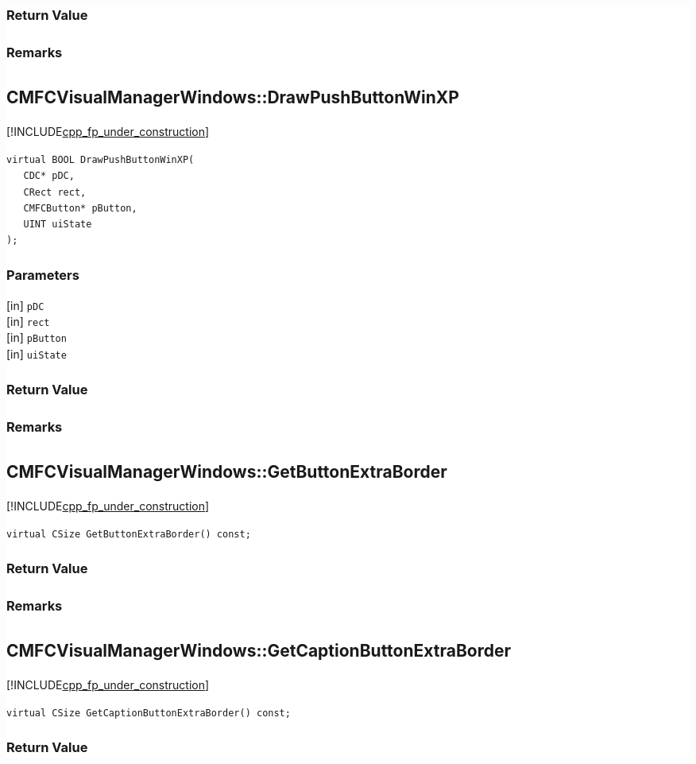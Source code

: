 ### Return Value  
  
### Remarks  
  
##  <a name="cmfcvisualmanagerwindows__drawpushbuttonwinxp"></a>  CMFCVisualManagerWindows::DrawPushButtonWinXP  
 [!INCLUDE[cpp_fp_under_construction](../vs140/includes/cpp_fp_under_construction_md.md)]  
  
```  
virtual BOOL DrawPushButtonWinXP(  
   CDC* pDC,  
   CRect rect,  
   CMFCButton* pButton,  
   UINT uiState  
);  
```  
  
### Parameters  
 [in] `pDC`  
  [in] `rect`  
  [in] `pButton`  
  [in] `uiState`  
  
### Return Value  
  
### Remarks  
  
##  <a name="cmfcvisualmanagerwindows__getbuttonextraborder"></a>  CMFCVisualManagerWindows::GetButtonExtraBorder  
 [!INCLUDE[cpp_fp_under_construction](../vs140/includes/cpp_fp_under_construction_md.md)]  
  
```  
virtual CSize GetButtonExtraBorder() const;  
```  
  
### Return Value  
  
### Remarks  
  
##  <a name="cmfcvisualmanagerwindows__getcaptionbuttonextraborder"></a>  CMFCVisualManagerWindows::GetCaptionButtonExtraBorder  
 [!INCLUDE[cpp_fp_under_construction](../vs140/includes/cpp_fp_under_construction_md.md)]  
  
```  
virtual CSize GetCaptionButtonExtraBorder() const;  
```  
  
### Return Value  
  